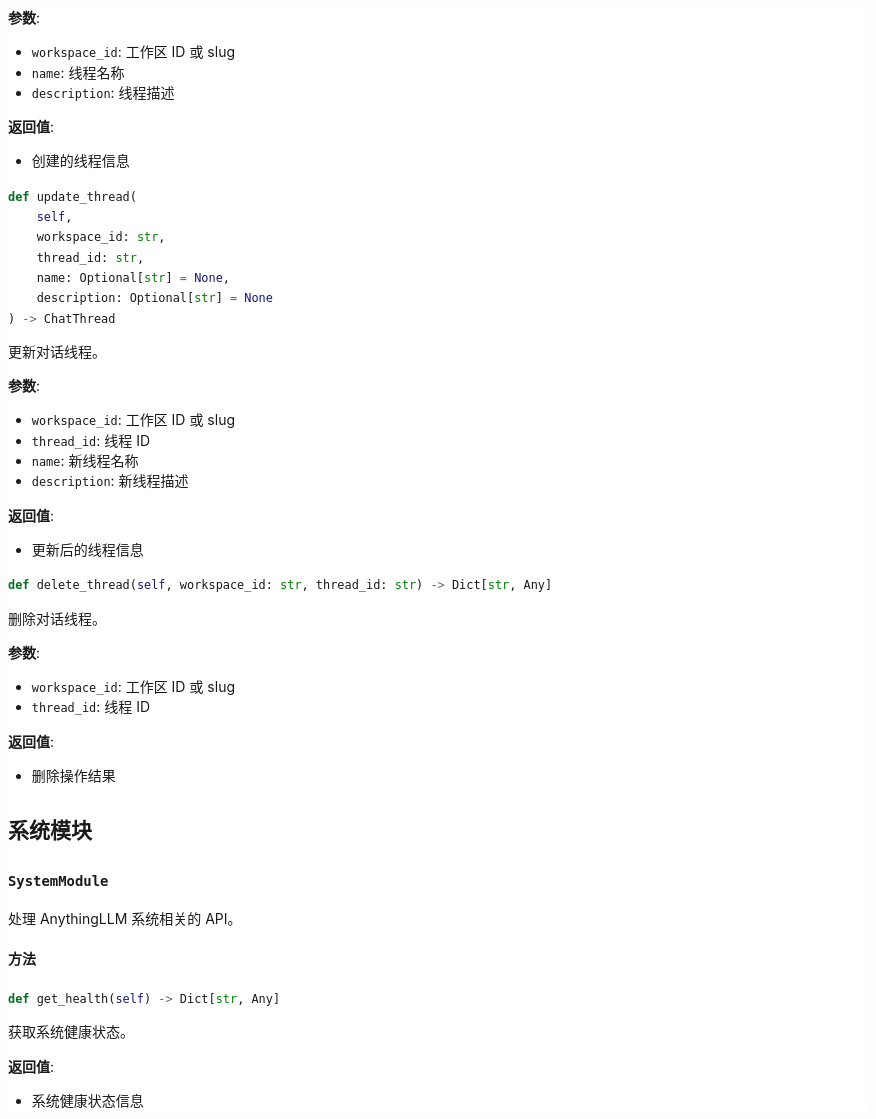 **参数**:
- `workspace_id`: 工作区 ID 或 slug
- `name`: 线程名称
- `description`: 线程描述

**返回值**:
- 创建的线程信息

```python
def update_thread(
    self,
    workspace_id: str,
    thread_id: str,
    name: Optional[str] = None,
    description: Optional[str] = None
) -> ChatThread
```

更新对话线程。

**参数**:
- `workspace_id`: 工作区 ID 或 slug
- `thread_id`: 线程 ID
- `name`: 新线程名称
- `description`: 新线程描述

**返回值**:
- 更新后的线程信息

```python
def delete_thread(self, workspace_id: str, thread_id: str) -> Dict[str, Any]
```

删除对话线程。

**参数**:
- `workspace_id`: 工作区 ID 或 slug
- `thread_id`: 线程 ID

**返回值**:
- 删除操作结果

## 系统模块

### `SystemModule`

处理 AnythingLLM 系统相关的 API。

#### 方法

```python
def get_health(self) -> Dict[str, Any]
```

获取系统健康状态。

**返回值**:
- 系统健康状态信息

